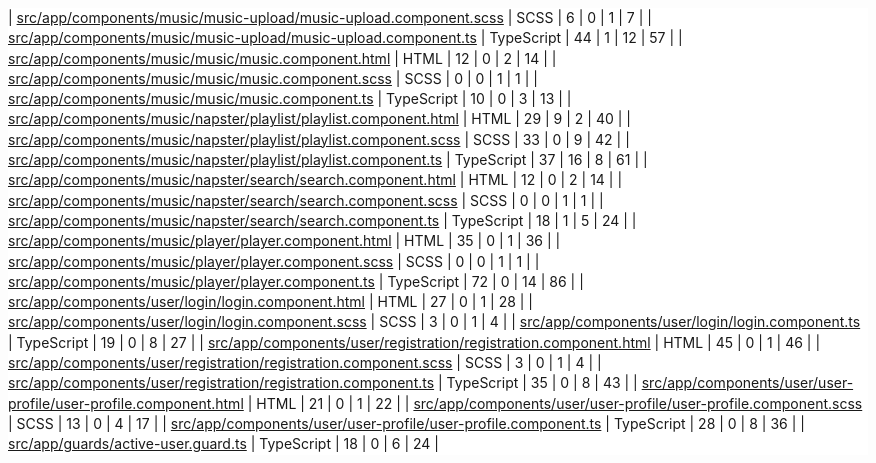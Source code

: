 | [src/app/components/music/music-upload/music-upload.component.scss](file:///home/artak/%D0%A0%D0%B0%D0%B1%D0%BE%D1%87%D0%B8%D0%B9%20%D1%81%D1%82%D0%BE%D0%BB/journal/src/app/components/music/music-upload/music-upload.component.scss) | SCSS | 6 | 0 | 1 | 7 |
| [src/app/components/music/music-upload/music-upload.component.ts](file:///home/artak/%D0%A0%D0%B0%D0%B1%D0%BE%D1%87%D0%B8%D0%B9%20%D1%81%D1%82%D0%BE%D0%BB/journal/src/app/components/music/music-upload/music-upload.component.ts) | TypeScript | 44 | 1 | 12 | 57 |
| [src/app/components/music/music/music.component.html](file:///home/artak/%D0%A0%D0%B0%D0%B1%D0%BE%D1%87%D0%B8%D0%B9%20%D1%81%D1%82%D0%BE%D0%BB/journal/src/app/components/music/music/music.component.html) | HTML | 12 | 0 | 2 | 14 |
| [src/app/components/music/music/music.component.scss](file:///home/artak/%D0%A0%D0%B0%D0%B1%D0%BE%D1%87%D0%B8%D0%B9%20%D1%81%D1%82%D0%BE%D0%BB/journal/src/app/components/music/music/music.component.scss) | SCSS | 0 | 0 | 1 | 1 |
| [src/app/components/music/music/music.component.ts](file:///home/artak/%D0%A0%D0%B0%D0%B1%D0%BE%D1%87%D0%B8%D0%B9%20%D1%81%D1%82%D0%BE%D0%BB/journal/src/app/components/music/music/music.component.ts) | TypeScript | 10 | 0 | 3 | 13 |
| [src/app/components/music/napster/playlist/playlist.component.html](file:///home/artak/%D0%A0%D0%B0%D0%B1%D0%BE%D1%87%D0%B8%D0%B9%20%D1%81%D1%82%D0%BE%D0%BB/journal/src/app/components/music/napster/playlist/playlist.component.html) | HTML | 29 | 9 | 2 | 40 |
| [src/app/components/music/napster/playlist/playlist.component.scss](file:///home/artak/%D0%A0%D0%B0%D0%B1%D0%BE%D1%87%D0%B8%D0%B9%20%D1%81%D1%82%D0%BE%D0%BB/journal/src/app/components/music/napster/playlist/playlist.component.scss) | SCSS | 33 | 0 | 9 | 42 |
| [src/app/components/music/napster/playlist/playlist.component.ts](file:///home/artak/%D0%A0%D0%B0%D0%B1%D0%BE%D1%87%D0%B8%D0%B9%20%D1%81%D1%82%D0%BE%D0%BB/journal/src/app/components/music/napster/playlist/playlist.component.ts) | TypeScript | 37 | 16 | 8 | 61 |
| [src/app/components/music/napster/search/search.component.html](file:///home/artak/%D0%A0%D0%B0%D0%B1%D0%BE%D1%87%D0%B8%D0%B9%20%D1%81%D1%82%D0%BE%D0%BB/journal/src/app/components/music/napster/search/search.component.html) | HTML | 12 | 0 | 2 | 14 |
| [src/app/components/music/napster/search/search.component.scss](file:///home/artak/%D0%A0%D0%B0%D0%B1%D0%BE%D1%87%D0%B8%D0%B9%20%D1%81%D1%82%D0%BE%D0%BB/journal/src/app/components/music/napster/search/search.component.scss) | SCSS | 0 | 0 | 1 | 1 |
| [src/app/components/music/napster/search/search.component.ts](file:///home/artak/%D0%A0%D0%B0%D0%B1%D0%BE%D1%87%D0%B8%D0%B9%20%D1%81%D1%82%D0%BE%D0%BB/journal/src/app/components/music/napster/search/search.component.ts) | TypeScript | 18 | 1 | 5 | 24 |
| [src/app/components/music/player/player.component.html](file:///home/artak/%D0%A0%D0%B0%D0%B1%D0%BE%D1%87%D0%B8%D0%B9%20%D1%81%D1%82%D0%BE%D0%BB/journal/src/app/components/music/player/player.component.html) | HTML | 35 | 0 | 1 | 36 |
| [src/app/components/music/player/player.component.scss](file:///home/artak/%D0%A0%D0%B0%D0%B1%D0%BE%D1%87%D0%B8%D0%B9%20%D1%81%D1%82%D0%BE%D0%BB/journal/src/app/components/music/player/player.component.scss) | SCSS | 0 | 0 | 1 | 1 |
| [src/app/components/music/player/player.component.ts](file:///home/artak/%D0%A0%D0%B0%D0%B1%D0%BE%D1%87%D0%B8%D0%B9%20%D1%81%D1%82%D0%BE%D0%BB/journal/src/app/components/music/player/player.component.ts) | TypeScript | 72 | 0 | 14 | 86 |
| [src/app/components/user/login/login.component.html](file:///home/artak/%D0%A0%D0%B0%D0%B1%D0%BE%D1%87%D0%B8%D0%B9%20%D1%81%D1%82%D0%BE%D0%BB/journal/src/app/components/user/login/login.component.html) | HTML | 27 | 0 | 1 | 28 |
| [src/app/components/user/login/login.component.scss](file:///home/artak/%D0%A0%D0%B0%D0%B1%D0%BE%D1%87%D0%B8%D0%B9%20%D1%81%D1%82%D0%BE%D0%BB/journal/src/app/components/user/login/login.component.scss) | SCSS | 3 | 0 | 1 | 4 |
| [src/app/components/user/login/login.component.ts](file:///home/artak/%D0%A0%D0%B0%D0%B1%D0%BE%D1%87%D0%B8%D0%B9%20%D1%81%D1%82%D0%BE%D0%BB/journal/src/app/components/user/login/login.component.ts) | TypeScript | 19 | 0 | 8 | 27 |
| [src/app/components/user/registration/registration.component.html](file:///home/artak/%D0%A0%D0%B0%D0%B1%D0%BE%D1%87%D0%B8%D0%B9%20%D1%81%D1%82%D0%BE%D0%BB/journal/src/app/components/user/registration/registration.component.html) | HTML | 45 | 0 | 1 | 46 |
| [src/app/components/user/registration/registration.component.scss](file:///home/artak/%D0%A0%D0%B0%D0%B1%D0%BE%D1%87%D0%B8%D0%B9%20%D1%81%D1%82%D0%BE%D0%BB/journal/src/app/components/user/registration/registration.component.scss) | SCSS | 3 | 0 | 1 | 4 |
| [src/app/components/user/registration/registration.component.ts](file:///home/artak/%D0%A0%D0%B0%D0%B1%D0%BE%D1%87%D0%B8%D0%B9%20%D1%81%D1%82%D0%BE%D0%BB/journal/src/app/components/user/registration/registration.component.ts) | TypeScript | 35 | 0 | 8 | 43 |
| [src/app/components/user/user-profile/user-profile.component.html](file:///home/artak/%D0%A0%D0%B0%D0%B1%D0%BE%D1%87%D0%B8%D0%B9%20%D1%81%D1%82%D0%BE%D0%BB/journal/src/app/components/user/user-profile/user-profile.component.html) | HTML | 21 | 0 | 1 | 22 |
| [src/app/components/user/user-profile/user-profile.component.scss](file:///home/artak/%D0%A0%D0%B0%D0%B1%D0%BE%D1%87%D0%B8%D0%B9%20%D1%81%D1%82%D0%BE%D0%BB/journal/src/app/components/user/user-profile/user-profile.component.scss) | SCSS | 13 | 0 | 4 | 17 |
| [src/app/components/user/user-profile/user-profile.component.ts](file:///home/artak/%D0%A0%D0%B0%D0%B1%D0%BE%D1%87%D0%B8%D0%B9%20%D1%81%D1%82%D0%BE%D0%BB/journal/src/app/components/user/user-profile/user-profile.component.ts) | TypeScript | 28 | 0 | 8 | 36 |
| [src/app/guards/active-user.guard.ts](file:///home/artak/%D0%A0%D0%B0%D0%B1%D0%BE%D1%87%D0%B8%D0%B9%20%D1%81%D1%82%D0%BE%D0%BB/journal/src/app/guards/active-user.guard.ts) | TypeScript | 18 | 0 | 6 | 24 |